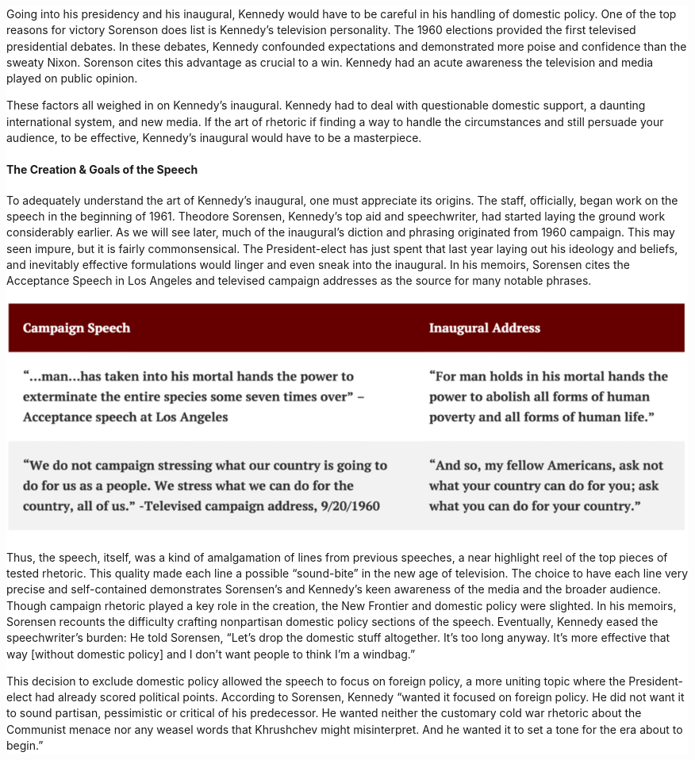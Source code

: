 Going into his presidency and his inaugural, Kennedy would have to be careful in his handling of domestic policy. One of the top reasons for victory Sorenson does list is Kennedy’s television personality. The 1960 elections provided the first televised presidential debates. In these debates, Kennedy confounded expectations and demonstrated more poise and confidence than the sweaty Nixon. Sorenson cites this advantage as crucial to a win. Kennedy had an acute awareness the television and media played on public opinion.

These factors all weighed in on Kennedy’s inaugural. Kennedy had to deal with questionable domestic support, a daunting international system, and new media. If the art of rhetoric if finding a way to handle the circumstances and still persuade your audience, to be effective, Kennedy’s inaugural would have to be a masterpiece.

#### The Creation & Goals of the Speech

To adequately understand the art of Kennedy’s inaugural, one must appreciate its origins. The staff, officially, began work on the speech in the beginning of 1961. Theodore Sorensen, Kennedy’s top aid and speechwriter, had started laying the ground work considerably earlier. As we will see later, much of the inaugural’s diction and phrasing originated from 1960 campaign. This may seen impure, but it is fairly commonsensical. The President-elect has just spent that last year laying out his ideology and beliefs, and inevitably effective formulations would linger and even sneak into the inaugural. In his memoirs, Sorensen cites the Acceptance Speech in Los Angeles and televised campaign addresses as the source for many notable phrases.

![](/post-img/1__Mb94ZPg4gRakGE4xY5FZkw.png)

Thus, the speech, itself, was a kind of amalgamation of lines from previous speeches, a near highlight reel of the top pieces of tested rhetoric. This quality made each line a possible “sound-bite” in the new age of television. The choice to have each line very precise and self-contained demonstrates Sorensen’s and Kennedy’s keen awareness of the media and the broader audience. Though campaign rhetoric played a key role in the creation, the New Frontier and domestic policy were slighted. In his memoirs, Sorensen recounts the difficulty crafting nonpartisan domestic policy sections of the speech. Eventually, Kennedy eased the speechwriter’s burden: He told Sorensen, “Let’s drop the domestic stuff altogether. It’s too long anyway. It’s more effective that way \[without domestic policy\] and I don’t want people to think I’m a windbag.”

This decision to exclude domestic policy allowed the speech to focus on foreign policy, a more uniting topic where the President-elect had already scored political points. According to Sorensen, Kennedy “wanted it focused on foreign policy. He did not want it to sound partisan, pessimistic or critical of his predecessor. He wanted neither the customary cold war rhetoric about the Communist menace nor any weasel words that Khrushchev might misinterpret. And he wanted it to set a tone for the era about to begin.”
